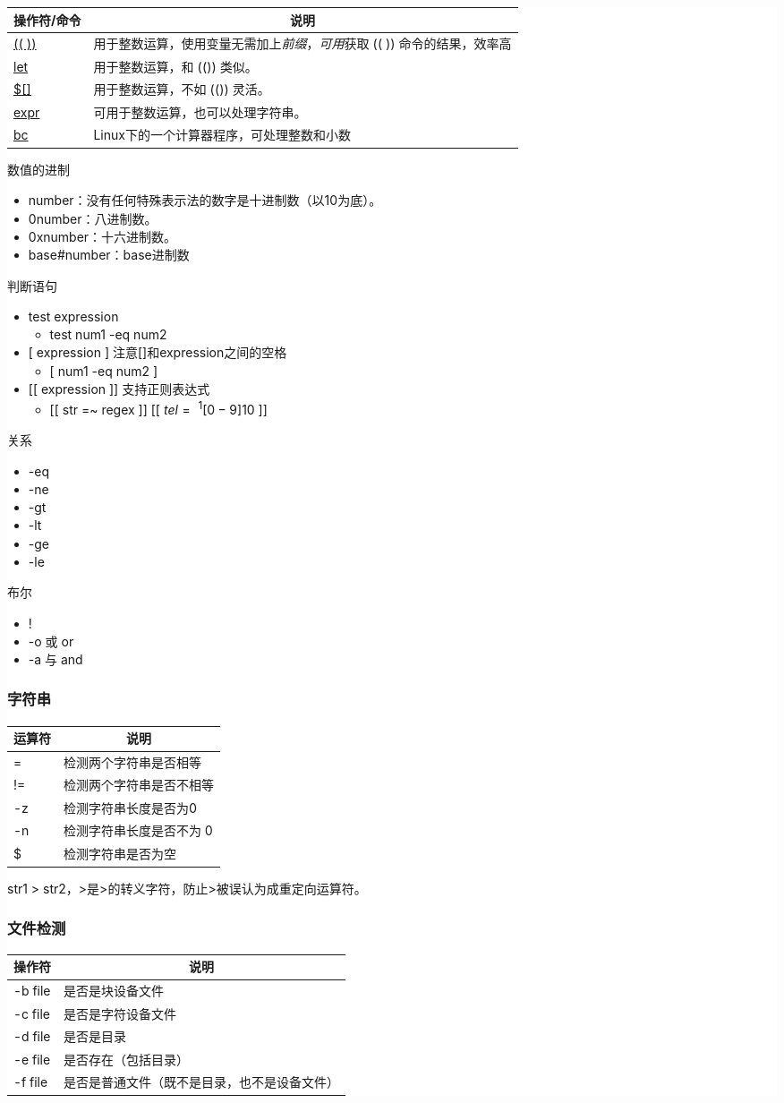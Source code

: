 | 操作符/命令 | 说明 |
| --- | --- |
| [(( ))](http://c.biancheng.net/view/2480.html) | 用于整数运算，使用变量无需加上$前缀，可用$获取 (( )) 命令的结果，效率高 |
| [let](http://c.biancheng.net/view/2504.html) | 用于整数运算，和 (()) 类似。 |
| [$[]](http://c.biancheng.net/view/vip_3235.html) | 用于整数运算，不如 (()) 灵活。 |
| [expr](http://c.biancheng.net/view/vip_3236.html) | 可用于整数运算，也可以处理字符串。 |
| [bc](http://c.biancheng.net/view/vip_3237.html) | Linux下的一个计算器程序，可处理整数和小数 |

数值的进制

- number：没有任何特殊表示法的数字是十进制数（以10为底）。
- 0number：八进制数。
- 0xnumber：十六进制数。
- base#number：base进制数

判断语句

- test expression
   - test num1 -eq num2
- [ expression ]	注意[]和expression之间的空格
   - [ num1 -eq num2 ]
- [[ expression ]]	支持正则表达式
   - [[ str =~ regex ]]	[[ $tel =~ ^1[0-9]{10}$ ]]

关系

- -eq
- -ne
- -gt
- -lt
- -ge
- -le

布尔

- !
- -o   或 or
- -a   与 and
### 字符串
| 运算符 | 说明 |
| --- | --- |
| = | 检测两个字符串是否相等 |
| != | 检测两个字符串是否不相等 |
| -z | 检测字符串长度是否为0 |
| -n | 检测字符串长度是否不为 0 |
| $ | 检测字符串是否为空 |

str1 \> str2，\>是>的转义字符，防止>被误认为成重定向运算符。
### 文件检测
| 操作符 | 说明 |
| --- | --- |
| -b file | 是否是块设备文件 |
| -c file | 是否是字符设备文件 |
| -d file | 是否是目录 |
| -e file | 是否存在（包括目录） |
| -f file | 是否是普通文件（既不是目录，也不是设备文件） |